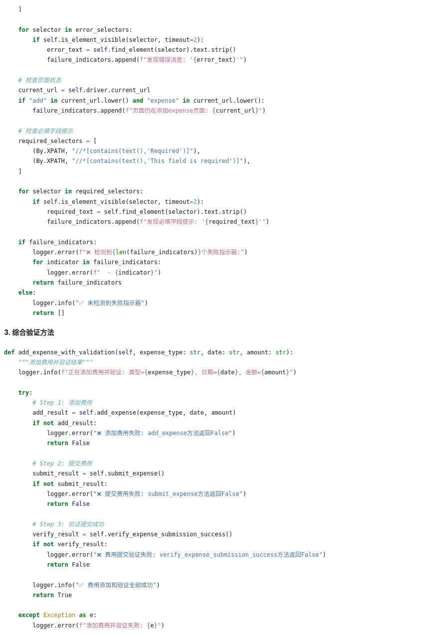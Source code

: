 ```python
    ]
    
    for selector in error_selectors:
        if self.is_element_visible(selector, timeout=2):
            error_text = self.find_element(selector).text.strip()
            failure_indicators.append(f"发现错误消息: '{error_text}'")
    
    # 检查页面状态
    current_url = self.driver.current_url
    if "add" in current_url.lower() and "expense" in current_url.lower():
        failure_indicators.append(f"页面仍在添加expense页面: {current_url}")
    
    # 检查必填字段提示
    required_selectors = [
        (By.XPATH, "//*[contains(text(),'Required')]"),
        (By.XPATH, "//*[contains(text(),'This field is required')]"),
    ]
    
    for selector in required_selectors:
        if self.is_element_visible(selector, timeout=2):
            required_text = self.find_element(selector).text.strip()
            failure_indicators.append(f"发现必填字段提示: '{required_text}'")
    
    if failure_indicators:
        logger.error(f"❌ 检测到{len(failure_indicators)}个失败指示器:")
        for indicator in failure_indicators:
            logger.error(f"  - {indicator}")
        return failure_indicators
    else:
        logger.info("✅ 未检测到失败指示器")
        return []
```

#### 3. **综合验证方法**

```python
def add_expense_with_validation(self, expense_type: str, date: str, amount: str):
    """添加费用并验证结果"""
    logger.info(f"正在添加费用并验证: 类型={expense_type}, 日期={date}, 金额={amount}")
    
    try:
        # Step 1: 添加费用
        add_result = self.add_expense(expense_type, date, amount)
        if not add_result:
            logger.error("❌ 添加费用失败: add_expense方法返回False")
            return False
        
        # Step 2: 提交费用
        submit_result = self.submit_expense()
        if not submit_result:
            logger.error("❌ 提交费用失败: submit_expense方法返回False")
            return False
        
        # Step 3: 验证提交成功
        verify_result = self.verify_expense_submission_success()
        if not verify_result:
            logger.error("❌ 费用提交验证失败: verify_expense_submission_success方法返回False")
            return False
        
        logger.info("✅ 费用添加和验证全部成功")
        return True
        
    except Exception as e:
        logger.error(f"添加费用并验证失败: {e}")
```